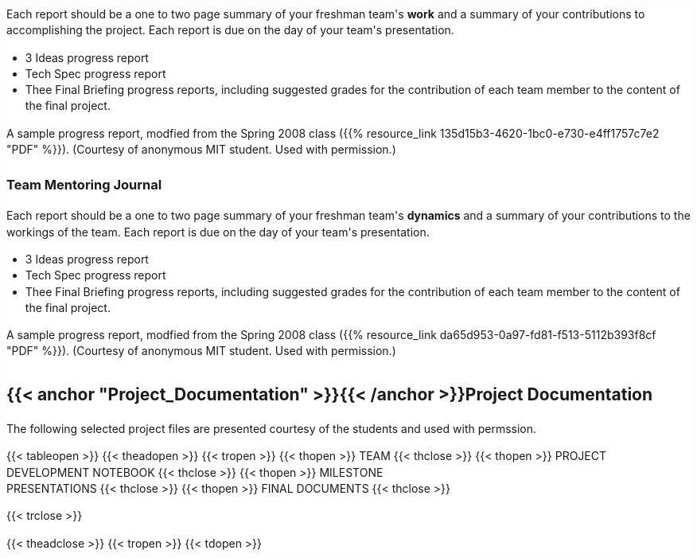 Each report should be a one to two page summary of your freshman team's **work** and a summary of your contributions to accomplishing the project. Each report is due on the day of your team's presentation.

*   3 Ideas progress report
*   Tech Spec progress report
*   Thee Final Briefing progress reports, including suggested grades for the contribution of each team member to the content of the final project.

A sample progress report, modfied from the Spring 2008 class ({{% resource_link 135d15b3-4620-1bc0-e730-e4ff1757c7e2 "PDF" %}}). (Courtesy of anonymous MIT student. Used with permission.)

### Team Mentoring Journal

Each report should be a one to two page summary of your freshman team's **dynamics** and a summary of your contributions to the workings of the team. Each report is due on the day of your team's presentation.

*   3 Ideas progress report
*   Tech Spec progress report
*   Thee Final Briefing progress reports, including suggested grades for the contribution of each team member to the content of the final project.

A sample progress report, modfied from the Spring 2008 class ({{% resource_link da65d953-0a97-fd81-f513-5112b393f8cf "PDF" %}}). (Courtesy of anonymous MIT student. Used with permission.)

{{< anchor "Project_Documentation" >}}{{< /anchor >}}Project Documentation
--------------------------------------------------------------------------

The following selected project files are presented courtesy of the students and used with permssion.

{{< tableopen >}}
{{< theadopen >}}
{{< tropen >}}
{{< thopen >}}
TEAM
{{< thclose >}}
{{< thopen >}}
PROJECT DEVELOPMENT NOTEBOOK
{{< thclose >}}
{{< thopen >}}
MILESTONE  
PRESENTATIONS
{{< thclose >}}
{{< thopen >}}
FINAL DOCUMENTS
{{< thclose >}}

{{< trclose >}}

{{< theadclose >}}
{{< tropen >}}
{{< tdopen >}}

